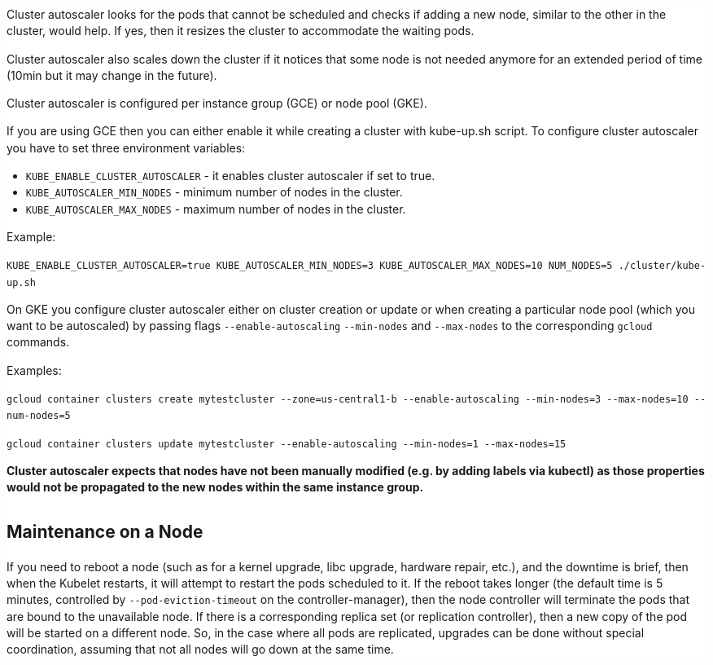 Cluster autoscaler looks for the pods that cannot be scheduled and checks if adding a new node, similar
to the other in the cluster, would help. If yes, then it resizes the cluster to accommodate the waiting pods.

Cluster autoscaler also scales down the cluster if it notices that some node is not needed anymore for
an extended period of time (10min but it may change in the future).

Cluster autoscaler is configured per instance group (GCE) or node pool (GKE).

If you are using GCE then you can either enable it while creating a cluster with kube-up.sh script.
To configure cluster autoscaler you have to set three environment variables:

* `KUBE_ENABLE_CLUSTER_AUTOSCALER` - it enables cluster autoscaler if set to true.
* `KUBE_AUTOSCALER_MIN_NODES` - minimum number of nodes in the cluster.
* `KUBE_AUTOSCALER_MAX_NODES` - maximum number of nodes in the cluster.

Example:

```shell
KUBE_ENABLE_CLUSTER_AUTOSCALER=true KUBE_AUTOSCALER_MIN_NODES=3 KUBE_AUTOSCALER_MAX_NODES=10 NUM_NODES=5 ./cluster/kube-up.sh
```

On GKE you configure cluster autoscaler either on cluster creation or update or when creating a particular node pool
(which you want to be autoscaled) by passing flags `--enable-autoscaling` `--min-nodes` and `--max-nodes`
to the corresponding `gcloud` commands.

Examples:

```shell
gcloud container clusters create mytestcluster --zone=us-central1-b --enable-autoscaling --min-nodes=3 --max-nodes=10 --num-nodes=5
```

```shell
gcloud container clusters update mytestcluster --enable-autoscaling --min-nodes=1 --max-nodes=15
```

**Cluster autoscaler expects that nodes have not been manually modified (e.g. by adding labels via kubectl) as those properties would not be propagated to the new nodes within the same instance group.**

## Maintenance on a Node

If you need to reboot a node (such as for a kernel upgrade, libc upgrade, hardware repair, etc.), and the downtime is
brief, then when the Kubelet restarts, it will attempt to restart the pods scheduled to it.  If the reboot takes longer
(the default time is 5 minutes, controlled by `--pod-eviction-timeout` on the controller-manager),
then the node controller will terminate the pods that are bound to the unavailable node.  If there is a corresponding
replica set (or replication controller), then a new copy of the pod will be started on a different node.  So, in the case where all
pods are replicated, upgrades can be done without special coordination, assuming that not all nodes will go down at the same time.
